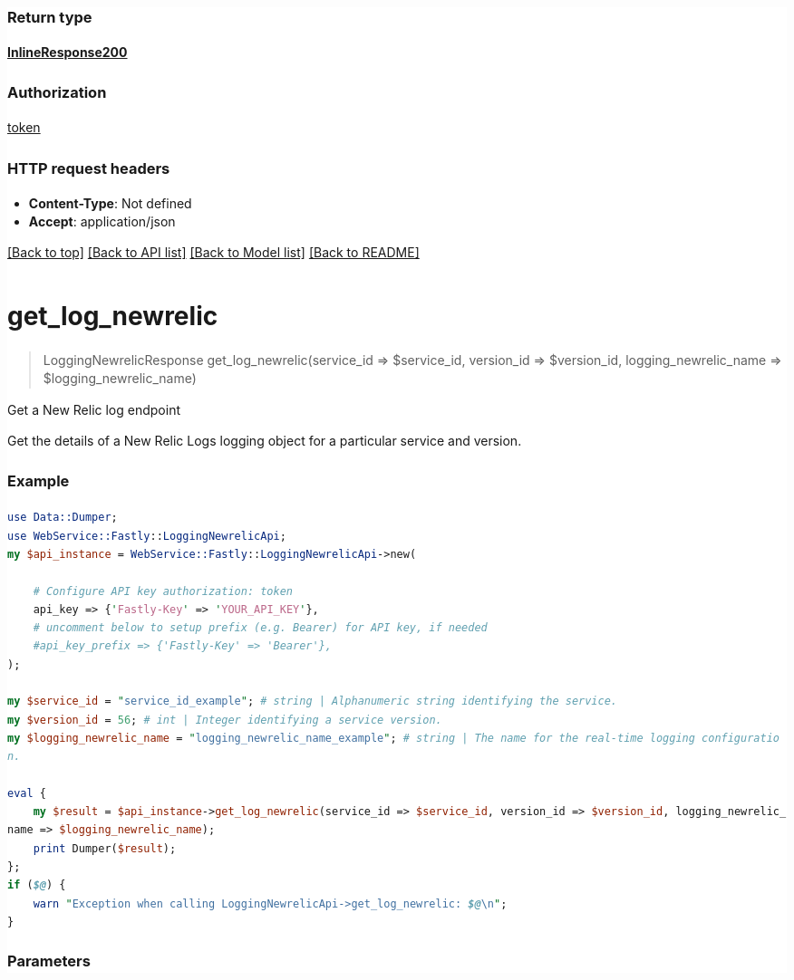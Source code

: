 ### Return type

[**InlineResponse200**](InlineResponse200.md)

### Authorization

[token](../README.md#token)

### HTTP request headers

 - **Content-Type**: Not defined
 - **Accept**: application/json

[[Back to top]](#) [[Back to API list]](../README.md#documentation-for-api-endpoints) [[Back to Model list]](../README.md#documentation-for-models) [[Back to README]](../README.md)

# **get_log_newrelic**
> LoggingNewrelicResponse get_log_newrelic(service_id => $service_id, version_id => $version_id, logging_newrelic_name => $logging_newrelic_name)

Get a New Relic log endpoint

Get the details of a New Relic Logs logging object for a particular service and version.

### Example
```perl
use Data::Dumper;
use WebService::Fastly::LoggingNewrelicApi;
my $api_instance = WebService::Fastly::LoggingNewrelicApi->new(

    # Configure API key authorization: token
    api_key => {'Fastly-Key' => 'YOUR_API_KEY'},
    # uncomment below to setup prefix (e.g. Bearer) for API key, if needed
    #api_key_prefix => {'Fastly-Key' => 'Bearer'},
);

my $service_id = "service_id_example"; # string | Alphanumeric string identifying the service.
my $version_id = 56; # int | Integer identifying a service version.
my $logging_newrelic_name = "logging_newrelic_name_example"; # string | The name for the real-time logging configuration.

eval {
    my $result = $api_instance->get_log_newrelic(service_id => $service_id, version_id => $version_id, logging_newrelic_name => $logging_newrelic_name);
    print Dumper($result);
};
if ($@) {
    warn "Exception when calling LoggingNewrelicApi->get_log_newrelic: $@\n";
}
```

### Parameters

